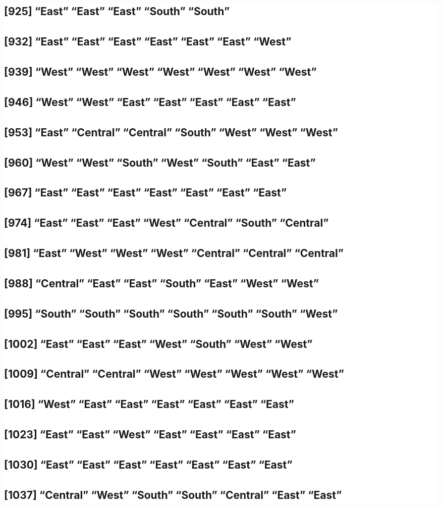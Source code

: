## [925] “East” “East” “East” “South” “South”

## [932] “East” “East” “East” “East” “East” “East” “West”

## [939] “West” “West” “West” “West” “West” “West” “West”

## [946] “West” “West” “East” “East” “East” “East” “East”

## [953] “East” “Central” “Central” “South” “West” “West” “West”

## [960] “West” “West” “South” “West” “South” “East” “East”

## [967] “East” “East” “East” “East” “East” “East” “East”

## [974] “East” “East” “East” “West” “Central” “South” “Central”

## [981] “East” “West” “West” “West” “Central” “Central” “Central”

## [988] “Central” “East” “East” “South” “East” “West” “West”

## [995] “South” “South” “South” “South” “South” “South” “West”

## [1002] “East” “East” “East” “West” “South” “West” “West”

## [1009] “Central” “Central” “West” “West” “West” “West” “West”

## [1016] “West” “East” “East” “East” “East” “East” “East”

## [1023] “East” “East” “West” “East” “East” “East” “East”

## [1030] “East” “East” “East” “East” “East” “East” “East”

## [1037] “Central” “West” “South” “South” “Central” “East” “East”
